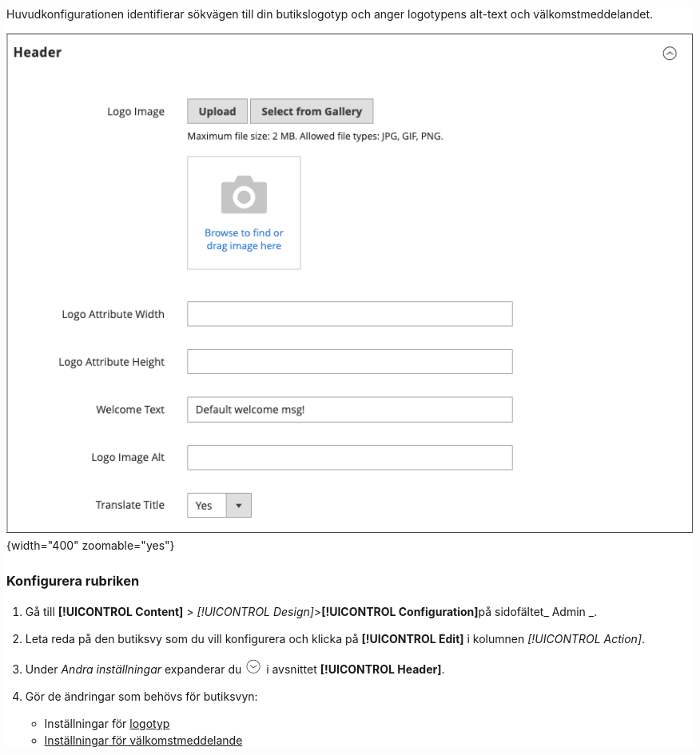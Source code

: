 Huvudkonfigurationen identifierar sökvägen till din butikslogotyp och anger logotypens alt-text och välkomstmeddelandet.

![Inställningar för huvudkonfiguration](./assets/configuration-header.png){width="400" zoomable="yes"}

### Konfigurera rubriken

1. Gå till **[!UICONTROL Content]** > _[!UICONTROL Design]_>**[!UICONTROL Configuration]**&#x200B;på sidofältet_ Admin _.

1. Leta reda på den butiksvy som du vill konfigurera och klicka på **[!UICONTROL Edit]** i kolumnen _[!UICONTROL Action]_.

1. Under _Andra inställningar_ expanderar du ![Expansionsväljaren](../assets/icon-display-expand.png) i avsnittet **[!UICONTROL Header]**.

1. Gör de ändringar som behövs för butiksvyn:

   - Inställningar för [logotyp](../getting-started/storefront-branding.md#upload-your-logo)
   - [Inställningar för välkomstmeddelande](../getting-started/storefront-branding.md#change-the-welcome-message)
